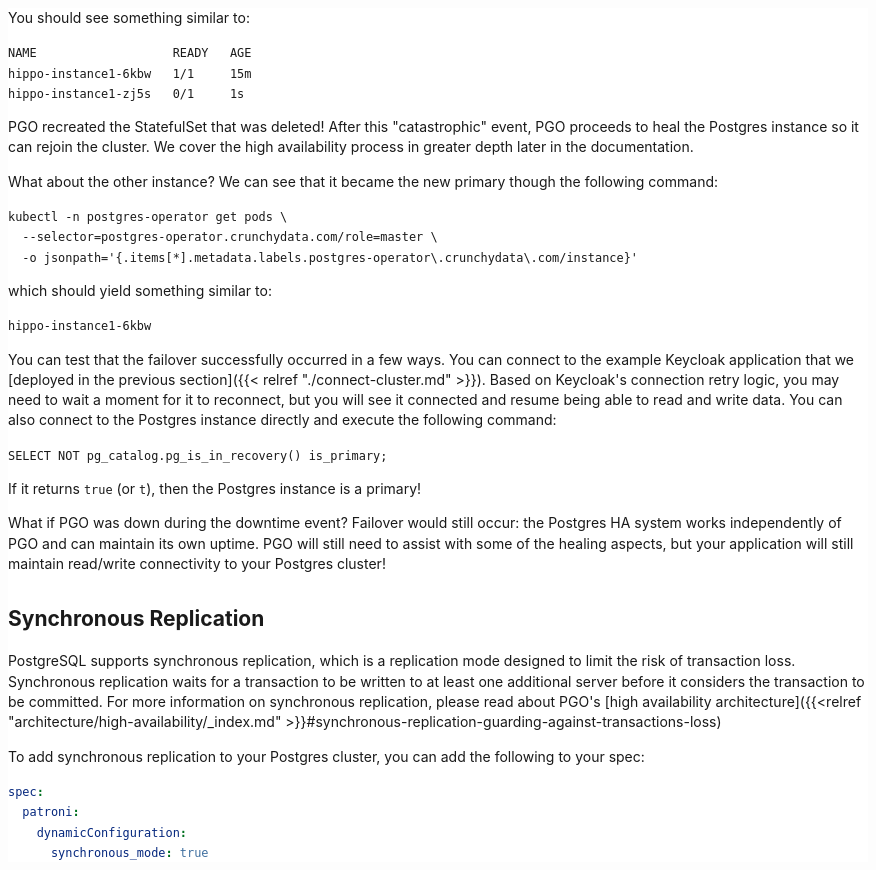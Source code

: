 You should see something similar to:

```
NAME                   READY   AGE
hippo-instance1-6kbw   1/1     15m
hippo-instance1-zj5s   0/1     1s
```

PGO recreated the StatefulSet that was deleted! After this "catastrophic" event, PGO proceeds to heal the Postgres instance so it can rejoin the cluster. We cover the high availability process in greater depth later in the documentation.

What about the other instance? We can see that it became the new primary though the following command:

```
kubectl -n postgres-operator get pods \
  --selector=postgres-operator.crunchydata.com/role=master \
  -o jsonpath='{.items[*].metadata.labels.postgres-operator\.crunchydata\.com/instance}'
```

which should yield something similar to:

```
hippo-instance1-6kbw
```

You can test that the failover successfully occurred in a few ways. You can connect to the example Keycloak application that we [deployed in the previous section]({{< relref "./connect-cluster.md" >}}). Based on Keycloak's connection retry logic, you may need to wait a moment for it to reconnect, but you will see it connected and resume being able to read and write data. You can also connect to the Postgres instance directly and execute the following command:

```
SELECT NOT pg_catalog.pg_is_in_recovery() is_primary;
```

If it returns `true` (or `t`), then the Postgres instance is a primary!

What if PGO was down during the downtime event? Failover would still occur: the Postgres HA system works independently of PGO and can maintain its own uptime. PGO will still need to assist with some of the healing aspects, but your application will still maintain read/write connectivity to your Postgres cluster!

## Synchronous Replication

PostgreSQL supports synchronous replication, which is a replication mode designed to limit the risk of transaction loss. Synchronous replication waits for a transaction to be written to at least one additional server before it considers the transaction to be committed. For more information on synchronous replication, please read about PGO's [high availability architecture]({{<relref "architecture/high-availability/_index.md" >}}#synchronous-replication-guarding-against-transactions-loss)

To add synchronous replication to your Postgres cluster, you can add the following to your spec:

```yaml
spec:
  patroni:
    dynamicConfiguration:
      synchronous_mode: true
```
